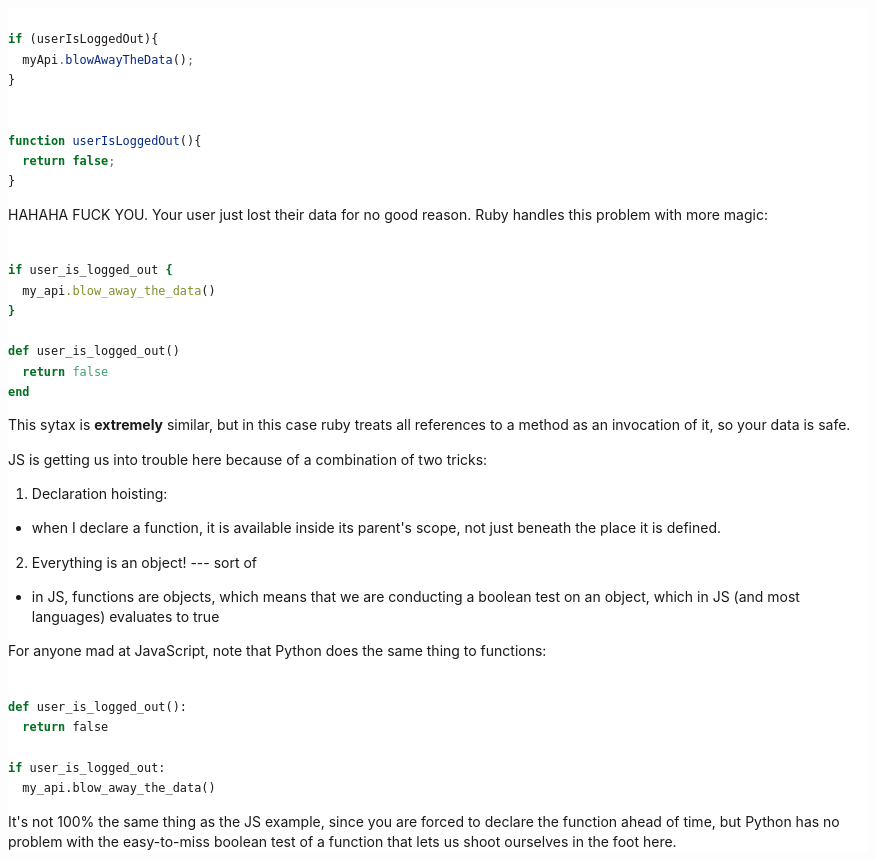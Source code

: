 
```JavaScript

if (userIsLoggedOut){
  myApi.blowAwayTheData();
}


function userIsLoggedOut(){
  return false;
}

```

HAHAHA FUCK YOU. Your user just lost their data for no good reason. Ruby handles this problem with more magic:

```Ruby

if user_is_logged_out {
  my_api.blow_away_the_data()
}

def user_is_logged_out()
  return false
end

```

This sytax is **extremely** similar, but in this case ruby treats all references to a method as an invocation of it, so your data is safe.

JS is getting us into trouble here because of a combination of two tricks:

1. Declaration hoisting:
  - when I declare a function, it is available inside its parent's scope, not just beneath the place it is defined.

2. Everything is an object! --- sort of
  - in JS, functions are objects, which means that we are conducting a boolean test on an object, which in JS (and most languages) evaluates to true


For anyone mad at JavaScript, note that Python does the same thing to functions:

```Python

def user_is_logged_out():
  return false

if user_is_logged_out:
  my_api.blow_away_the_data()

```

It's not 100% the same thing as the JS example, since you are forced to declare the function ahead of time, but Python has no problem with the easy-to-miss boolean test of a function that lets us shoot ourselves in the foot here.

